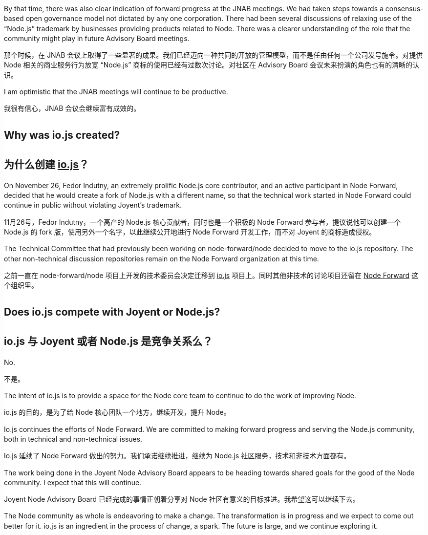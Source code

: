 By that time, there was also clear indication of forward progress at the JNAB meetings. We had taken steps towards a consensus-based open governance model not dictated by any one corporation. There had been several discussions of relaxing use of the “Node.js” trademark by businesses providing products related to Node. There was a clearer understanding of the role that the community might play in future Advisory Board meetings.

那个时候，在 JNAB 会议上取得了一些显著的成果。我们已经迈向一种共同的开放的管理模型，而不是任由任何一个公司发号施令。对提供 Node 相关的商业服务行为放宽 “Node.js” 商标的使用已经有过数次讨论。对社区在 Advisory Board 会议未来扮演的角色也有的清晰的认识。

I am optimistic that the JNAB meetings will continue to be productive.

我很有信心，JNAB 会议会继续富有成效的。

## Why was io.js created?

## 为什么创建 [io.js](https://github.com/iojs/io.js)？

On November 26, Fedor Indutny, an extremely prolific Node.js core contributor, and an active participant in Node Forward, decided that he would create a fork of Node.js with a different name, so that the technical work started in Node Forward could continue in public without violating Joyent’s trademark.

11月26号，Fedor Indutny，一个高产的 Node.js 核心贡献者，同时也是一个积极的 Node Forward 参与者，提议说他可以创建一个 Node.js 的 fork 版，使用另外一个名字，以此继续公开地进行 Node Forward 开发工作，而不对 Joyent 的商标造成侵权。

The Technical Committee that had previously been working on node-forward/node decided to move to the io.js repository. The other non-technical discussion repositories remain on the Node Forward organization at this time.

之前一直在 node-forward/node 项目上开发的技术委员会决定迁移到 [io.js](https://github.com/iojs/io.js) 项目上。同时其他非技术的讨论项目还留在 [Node Forward](https://github.com/node-forward) 这个组织里。

## Does io.js compete with Joyent or Node.js?

## io.js 与 Joyent 或者 Node.js 是竞争关系么？

No.

不是。

The intent of io.js is to provide a space for the Node core team to continue to do the work of improving Node.

io.js 的目的，是为了给 Node 核心团队一个地方，继续开发，提升 Node。

Io.js continues the efforts of Node Forward. We are committed to making forward progress and serving the Node.js community, both in technical and non-technical issues.

Io.js 延续了 Node Forward 做出的努力。我们承诺继续推进，继续为 Node.js 社区服务，技术和非技术方面都有。

The work being done in the Joyent Node Advisory Board appears to be heading towards shared goals for the good of the Node community. I expect that this will continue.

Joyent Node Advisory Board 已经完成的事情正朝着分享对 Node 社区有意义的目标推进。我希望这可以继续下去。

The Node community as whole is endeavoring to make a change.  The transformation is in progress and we expect to come out better for it.  io.js is an ingredient in the process of change, a spark. The future is large, and we continue exploring it.
